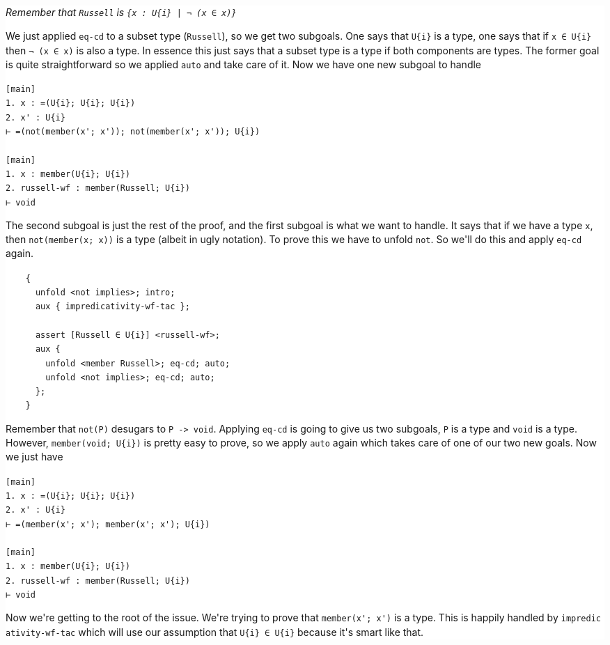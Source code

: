 *Remember that `Russell` is `{x : U{i} | ¬ (x ∈ x)}`*

We just applied `eq-cd` to a subset type (`Russell`), so we get two
subgoals. One says that `U{i}` is a type, one says that if `x ∈ U{i}`
then `¬ (x ∈ x)` is also a type. In essence this just says that a
subset type is a type if both components are types. The former goal is
quite straightforward so we applied `auto` and take care of it. Now we
have one new subgoal to handle

    [main]
    1. x : =(U{i}; U{i}; U{i})
    2. x' : U{i}
    ⊢ =(not(member(x'; x')); not(member(x'; x')); U{i})

    [main]
    1. x : member(U{i}; U{i})
    2. russell-wf : member(Russell; U{i})
    ⊢ void

The second subgoal is just the rest of the proof, and the first subgoal is
what we want to handle. It says that if we have a type `x`, then
`not(member(x; x))` is a type (albeit in ugly notation). To prove this
we have to unfold `not`. So we'll do this and apply `eq-cd` again.

``` jonprl
    {
      unfold <not implies>; intro;
      aux { impredicativity-wf-tac };

      assert [Russell ∈ U{i}] <russell-wf>;
      aux {
        unfold <member Russell>; eq-cd; auto;
        unfold <not implies>; eq-cd; auto;
      };
    }
```

Remember that `not(P)` desugars to `P -> void`. Applying `eq-cd` is
going to give us two subgoals, `P` is a type and `void` is a
type. However, `member(void; U{i})` is pretty easy to prove, so we
apply `auto` again which takes care of one of our two new goals. Now
we just have

    [main]
    1. x : =(U{i}; U{i}; U{i})
    2. x' : U{i}
    ⊢ =(member(x'; x'); member(x'; x'); U{i})

    [main]
    1. x : member(U{i}; U{i})
    2. russell-wf : member(Russell; U{i})
    ⊢ void

Now we're getting to the root of the issue. We're trying to prove that
`member(x'; x')` is a type. This is happily handled by
`impredicativity-wf-tac` which will use our assumption that `U{i} ∈
U{i}` because it's smart like that.


[dep-haskell]: https://typesandkinds.wordpress.com/category/dependent-types/haskell-dependent-types/
[jonprl]: http://github.com/jonsterling/jonprl